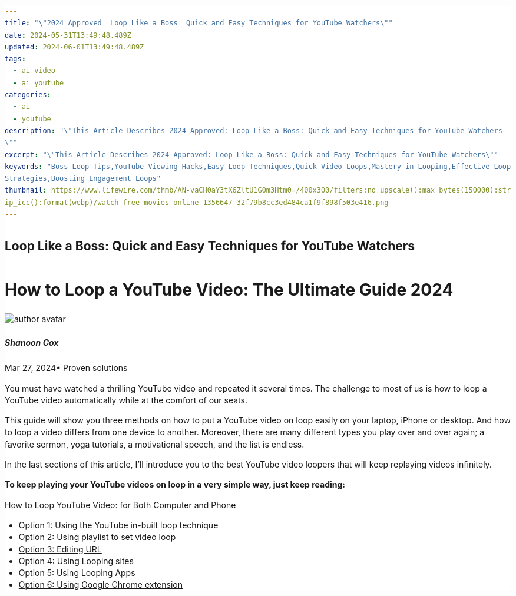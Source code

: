 ```yaml
---
title: "\"2024 Approved  Loop Like a Boss  Quick and Easy Techniques for YouTube Watchers\""
date: 2024-05-31T13:49:48.489Z
updated: 2024-06-01T13:49:48.489Z
tags:
  - ai video
  - ai youtube
categories:
  - ai
  - youtube
description: "\"This Article Describes 2024 Approved: Loop Like a Boss: Quick and Easy Techniques for YouTube Watchers\""
excerpt: "\"This Article Describes 2024 Approved: Loop Like a Boss: Quick and Easy Techniques for YouTube Watchers\""
keywords: "Boss Loop Tips,YouTube Viewing Hacks,Easy Loop Techniques,Quick Video Loops,Mastery in Looping,Effective Loop Strategies,Boosting Engagement Loops"
thumbnail: https://www.lifewire.com/thmb/AN-vaCH0aY3tX6ZltU1G0m3Htm0=/400x300/filters:no_upscale():max_bytes(150000):strip_icc():format(webp)/watch-free-movies-online-1356647-32f79b8cc3ed484ca1f9f898f503e416.png
---
```


## Loop Like a Boss: Quick and Easy Techniques for YouTube Watchers

# How to Loop a YouTube Video: The Ultimate Guide 2024

![author avatar](https://images.wondershare.com/filmora/article-images/shannon-cox.jpg)

##### Shanoon Cox

 Mar 27, 2024• Proven solutions

You must have watched a thrilling YouTube video and repeated it several times. The challenge to most of us is how to loop a YouTube video automatically while at the comfort of our seats.

This guide will show you three methods on how to put a YouTube video on loop easily on your laptop, iPhone or desktop. And how to loop a video differs from one device to another. Moreover, there are many different types you play over and over again; a favorite sermon, yoga tutorials, a motivational speech, and the list is endless.

In the last sections of this article, I’ll introduce you to the best YouTube video loopers that will keep replaying videos infinitely.

**To keep playing your YouTube videos on loop in a very simple way, just keep reading:**

How to Loop YouTube Video: for Both Computer and Phone

* [Option 1: Using the YouTube in-built loop technique](#part1)
* [Option 2: Using playlist to set video loop](#part2)
* [Option 3: Editing URL](#part3)
* [Option 4: Using Looping sites](#part4)
* [Option 5: Using Looping Apps](#part5)
* [Option 6: Using Google Chrome extension](#part6)
